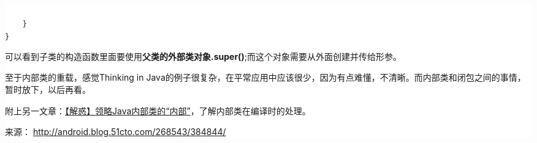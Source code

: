 ```
 
    } 
} 
```

可以看到子类的构造函数里面要使用**父类的外部类对象.super()**;而这个对象需要从外面创建并传给形参。

 

至于内部类的重载，感觉Thinking in Java的例子很复杂，在平常应用中应该很少，因为有点难懂，不清晰。而内部类和闭包之间的事情，暂时放下，以后再看。

 

附上另一文章：[【解惑】领略Java内部类的“内部”](http://android.blog.51cto.com/268543/384809)，了解内部类在编译时的处理。

来源： http://android.blog.51cto.com/268543/384844/

 